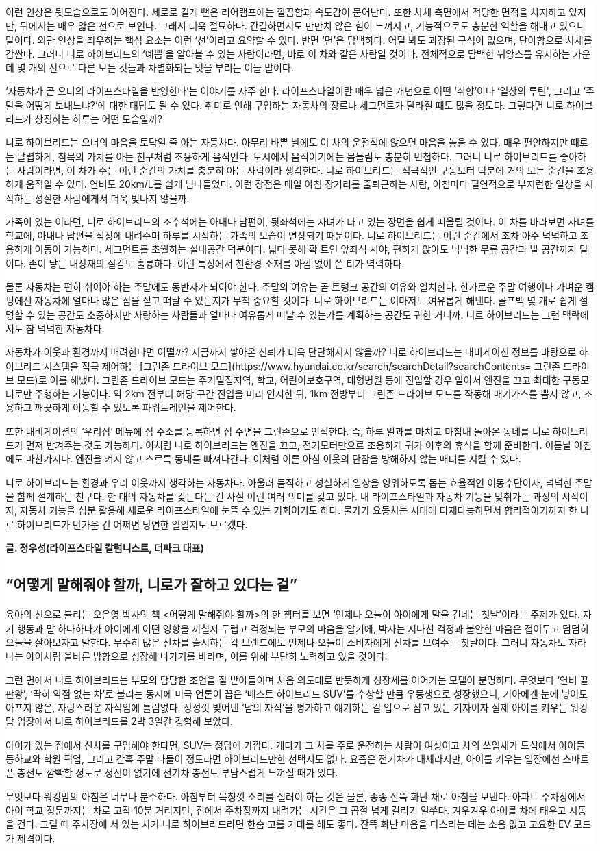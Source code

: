 이런 인상은 뒷모습으로도 이어진다. 세로로 길게 뻗은 리어램프에는 깔끔함과 속도감이 묻어난다. 또한 차체 측면에서 적당한 면적을 차지하고 있지만, 뒤에서는 매우 얇은 선으로 보인다. 그래서 더욱 절묘하다. 간결하면서도 만만치 않은 힘이 느껴지고, 기능적으로도 충분한 역할을 해내고 있으니 말이다. 외관 인상을 좌우하는 핵심 요소는 이런 ‘선’이라고 요약할 수 있다. 반면 ‘면’은 담백하다. 어딜 봐도 과장된 구석이 없으며, 단아함으로 차체를 감싼다. 그러니 니로 하이브리드의 ‘예쁨’을 알아볼 수 있는 사람이라면, 바로 이 차와 같은 사람일 것이다. 전체적으로 담백한 뉘앙스를 유지하는 가운데 몇 개의 선으로 다른 모든 것들과 차별화되는 멋을 부리는 이들 말이다.

‘자동차가 곧 오너의 라이프스타일을 반영한다’는 이야기를 자주 한다. 라이프스타일이란 매우 넓은 개념으로 어떤 ‘취향’이나 ‘일상의 루틴', 그리고 ‘주말을 어떻게 보내느냐?’에 대한 대답도 될 수 있다. 취미로 인해 구입하는 자동차의 장르나 세그먼트가 달라질 때도 많을 정도다. 그렇다면 니로 하이브리드가 상징하는 하루는 어떤 모습일까?



니로 하이브리드는 오너의 마음을 토닥일 줄 아는 자동차다. 아무리 바쁜 날에도 이 차의 운전석에 앉으면 마음을 놓을 수 있다. 매우 편안하지만 때로는 날렵하게, 침묵의 가치를 아는 친구처럼 조용하게 움직인다. 도시에서 움직이기에는 몸놀림도 충분히 민첩하다. 그러니 니로 하이브리드를 좋아하는 사람이라면, 이 차가 주는 이런 순간의 가치를 충분히 아는 사람이라 생각한다. 니로 하이브리드는 적극적인 구동모터 덕분에 거의 모든 순간을 조용하게 움직일 수 있다. 연비도 20km/L를 쉽게 넘나들었다. 이런 장점은 매일 아침 장거리를 출퇴근하는 사람, 아침마다 필연적으로 부지런한 일상을 시작하는 성실한 사람에게서 더욱 빛나지 않을까.

가족이 있는 이라면, 니로 하이브리드의 조수석에는 아내나 남편이, 뒷좌석에는 자녀가 타고 있는 장면을 쉽게 떠올릴 것이다. 이 차를 바라보면 자녀를 학교에, 아내나 남편을 직장에 내려주며 하루를 시작하는 가족의 모습이 연상되기 때문이다. 니로 하이브리드는 이런 순간에서 조차 아주 넉넉하고 조용하게 이동이 가능하다. 세그먼트를 초월하는 실내공간 덕분이다. 넓다 못해 확 트인 앞좌석 시야, 편하게 앉아도 넉넉한 무릎 공간과 발 공간까지 말이다. 손이 닿는 내장재의 질감도 훌륭하다. 이런 특징에서 친환경 소재를 아낌 없이 쓴 티가 역력하다.

물론 자동차는 편히 쉬어야 하는 주말에도 동반자가 되어야 한다. 주말의 여유는 곧 트렁크 공간의 여유와 일치한다. 한가로운 주말 여행이나 가벼운 캠핑에선 자동차에 얼마나 많은 짐을 싣고 떠날 수 있는지가 무척 중요할 것이다. 니로 하이브리드는 이마저도 여유롭게 해낸다. 골프백 몇 개로 쉽게 설명할 수 있는 공간도 소중하지만 사랑하는 사람들과 얼마나 여유롭게 떠날 수 있는가를 계획하는 공간도 귀한 거니까. 니로 하이브리드는 그런 맥락에서도 참 넉넉한 자동차다.

자동차가 이웃과 환경까지 배려한다면 어떨까? 지금까지 쌓아온 신뢰가 더욱 단단해지지 않을까? 니로 하이브리드는 내비게이션 정보를 바탕으로 하이브리드 시스템을 적극 제어하는 [그린존 드라이브 모드](https://www.hyundai.co.kr/search/searchDetail?searchContents= 그린존 드라이브 모드)로 이를 해냈다. 그린존 드라이브 모드는 주거밀집지역, 학교, 어린이보호구역, 대형병원 등에 진입할 경우 알아서 엔진을 끄고 최대한 구동모터로만 주행하는 기능이다. 약 2km 전부터 해당 구간 진입을 미리 인지한 뒤, 1km 전방부터 그린존 드라이브 모드를 작동해 배기가스를 뿜지 않고, 조용하고 깨끗하게 이동할 수 있도록 파워트레인을 제어한다.

또한 내비게이션의 ‘우리집’ 메뉴에 집 주소를 등록하면 집 주변을 그린존으로 인식한다. 즉, 하루 일과를 마치고 마침내 돌아온 동네를 니로 하이브리드가 먼저 반겨주는 것도 가능하다. 이처럼 니로 하이브리드는 엔진을 끄고, 전기모터만으로 조용하게 귀가 이후의 휴식을 함께 준비한다. 이튿날 아침에도 마찬가지다. 엔진을 켜지 않고 스르륵 동네를 빠져나간다. 이처럼 이른 아침 이웃의 단잠을 방해하지 않는 매너를 지킬 수 있다.

니로 하이브리드는 환경과 우리 이웃까지 생각하는 자동차다. 아울러 듬직하고 성실하게 일상을 영위하도록 돕는 효율적인 이동수단이자, 넉넉한 주말을 함께 설계하는 친구다. 한 대의 자동차를 갖는다는 건 사실 이런 여러 의미를 갖고 있다. 내 라이프스타일과 자동차 기능을 맞춰가는 과정의 시작이자, 자동차 기능을 십분 활용해 새로운 라이프스타일에 눈뜰 수 있는 기회이기도 하다. 물가가 요동치는 시대에 다재다능하면서 합리적이기까지 한 니로 하이브리드가 반가운 건 어쩌면 당연한 일일지도 모르겠다.

**글. 정우성(라이프스타일 칼럼니스트, 더파크 대표)**

## “어떻게 말해줘야 할까, 니로가 잘하고 있다는 걸”




육아의 신으로 불리는 오은영 박사의 책 <어떻게 말해줘야 할까>의 한 챕터를 보면 ‘언제나 오늘이 아이에게 말을 건네는 첫날’이라는 주제가 있다. 자기 행동과 말 하나하나가 아이에게 어떤 영향을 끼칠지 두렵고 걱정되는 부모의 마음을 알기에, 박사는 지나친 걱정과 불안한 마음은 접어두고 덤덤히 오늘을 살아보자고 말한다. 무수히 많은 신차를 출시하는 각 브랜드에도 언제나 오늘이 소비자에게 신차를 보여주는 첫날이다. 그러니 자동차도 자라나는 아이처럼 올바른 방향으로 성장해 나가기를 바라며, 이를 위해 부단히 노력하고 있을 것이다.

그런 면에서 니로 하이브리드는 부모의 담담한 조언을 잘 받아들이며 처음 의도대로 반듯하게 성장세를 이어가는 모델이 분명하다. 무엇보다 ‘연비 끝판왕’, ‘딱히 약점 없는 차’로 불리는 동시에 미국 언론이 꼽은 ‘베스트 하이브리드 SUV’를 수상할 만큼 우등생으로 성장했으니, 기아에겐 눈에 넣어도 아프지 않은, 자랑스러운 자식임에 틀림없다. 정성껏 빚어낸 ‘남의 자식’을 평가하고 얘기하는 걸 업으로 삼고 있는 기자이자 실제 아이를 키우는 워킹맘 입장에서 니로 하이브리드를 2박 3일간 경험해 보았다.

아이가 있는 집에서 신차를 구입해야 한다면, SUV는 정답에 가깝다. 게다가 그 차를 주로 운전하는 사람이 여성이고 차의 쓰임새가 도심에서 아이들 등하교와 학원 픽업, 그리고 간혹 주말 나들이 정도라면 하이브리드만한 선택지도 없다. 요즘은 전기차가 대세라지만, 아이를 키우는 입장에선 스마트폰 충전도 깜빡할 정도로 정신이 없기에 전기차 충전도 부담스럽게 느껴질 때가 있다.

무엇보다 워킹맘의 아침은 너무나 분주하다. 아침부터 목청껏 소리를 질러야 하는 것은 물론, 종종 잔뜩 화난 채로 아침을 보낸다. 아파트 주차장에서 아이 학교 정문까지는 차로 고작 10분 거리지만, 집에서 주차장까지 내려가는 시간은 그 곱절 넘게 걸리기 일쑤다. 겨우겨우 아이를 차에 태우고 시동을 건다. 그럴 때 주차장에 서 있는 차가 니로 하이브리드라면 한숨 고를 기대를 해도 좋다. 잔뜩 화난 마음을 다스리는 데는 소음 없고 고요한 EV 모드가 제격이다.
